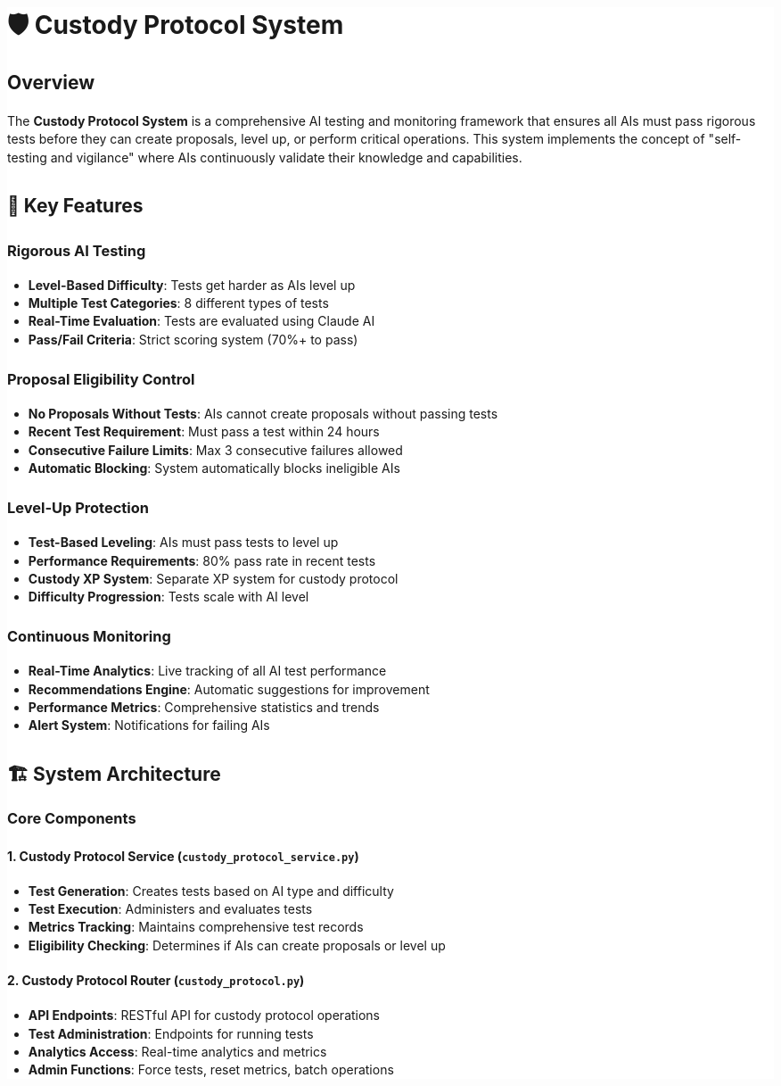 # 🛡️ Custody Protocol System

## Overview

The **Custody Protocol System** is a comprehensive AI testing and monitoring framework that ensures all AIs must pass rigorous tests before they can create proposals, level up, or perform critical operations. This system implements the concept of "self-testing and vigilance" where AIs continuously validate their knowledge and capabilities.

## 🎯 Key Features

### **Rigorous AI Testing**
- **Level-Based Difficulty**: Tests get harder as AIs level up
- **Multiple Test Categories**: 8 different types of tests
- **Real-Time Evaluation**: Tests are evaluated using Claude AI
- **Pass/Fail Criteria**: Strict scoring system (70%+ to pass)

### **Proposal Eligibility Control**
- **No Proposals Without Tests**: AIs cannot create proposals without passing tests
- **Recent Test Requirement**: Must pass a test within 24 hours
- **Consecutive Failure Limits**: Max 3 consecutive failures allowed
- **Automatic Blocking**: System automatically blocks ineligible AIs

### **Level-Up Protection**
- **Test-Based Leveling**: AIs must pass tests to level up
- **Performance Requirements**: 80% pass rate in recent tests
- **Custody XP System**: Separate XP system for custody protocol
- **Difficulty Progression**: Tests scale with AI level

### **Continuous Monitoring**
- **Real-Time Analytics**: Live tracking of all AI test performance
- **Recommendations Engine**: Automatic suggestions for improvement
- **Performance Metrics**: Comprehensive statistics and trends
- **Alert System**: Notifications for failing AIs

## 🏗️ System Architecture

### **Core Components**

#### 1. **Custody Protocol Service** (`custody_protocol_service.py`)
- **Test Generation**: Creates tests based on AI type and difficulty
- **Test Execution**: Administers and evaluates tests
- **Metrics Tracking**: Maintains comprehensive test records
- **Eligibility Checking**: Determines if AIs can create proposals or level up

#### 2. **Custody Protocol Router** (`custody_protocol.py`)
- **API Endpoints**: RESTful API for custody protocol operations
- **Test Administration**: Endpoints for running tests
- **Analytics Access**: Real-time analytics and metrics
- **Admin Functions**: Force tests, reset metrics, batch operations
